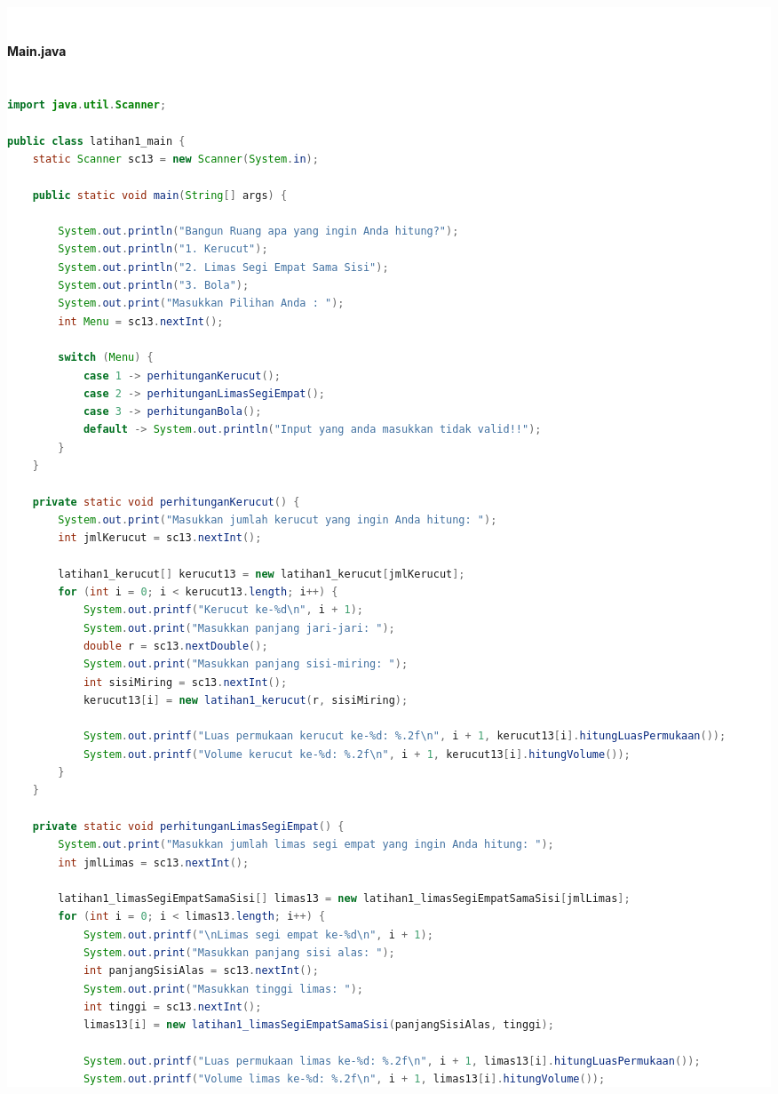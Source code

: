 
<br>



#### Main.java

```java

import java.util.Scanner;

public class latihan1_main {
    static Scanner sc13 = new Scanner(System.in);

    public static void main(String[] args) {

        System.out.println("Bangun Ruang apa yang ingin Anda hitung?");
        System.out.println("1. Kerucut");
        System.out.println("2. Limas Segi Empat Sama Sisi");
        System.out.println("3. Bola");
        System.out.print("Masukkan Pilihan Anda : ");
        int Menu = sc13.nextInt();

        switch (Menu) {
            case 1 -> perhitunganKerucut();
            case 2 -> perhitunganLimasSegiEmpat();
            case 3 -> perhitunganBola();
            default -> System.out.println("Input yang anda masukkan tidak valid!!");
        }
    }

    private static void perhitunganKerucut() {
        System.out.print("Masukkan jumlah kerucut yang ingin Anda hitung: ");
        int jmlKerucut = sc13.nextInt();

        latihan1_kerucut[] kerucut13 = new latihan1_kerucut[jmlKerucut];
        for (int i = 0; i < kerucut13.length; i++) {
            System.out.printf("Kerucut ke-%d\n", i + 1);
            System.out.print("Masukkan panjang jari-jari: ");
            double r = sc13.nextDouble();
            System.out.print("Masukkan panjang sisi-miring: ");
            int sisiMiring = sc13.nextInt();
            kerucut13[i] = new latihan1_kerucut(r, sisiMiring);

            System.out.printf("Luas permukaan kerucut ke-%d: %.2f\n", i + 1, kerucut13[i].hitungLuasPermukaan());
            System.out.printf("Volume kerucut ke-%d: %.2f\n", i + 1, kerucut13[i].hitungVolume());
        }
    }

    private static void perhitunganLimasSegiEmpat() {
        System.out.print("Masukkan jumlah limas segi empat yang ingin Anda hitung: ");
        int jmlLimas = sc13.nextInt();

        latihan1_limasSegiEmpatSamaSisi[] limas13 = new latihan1_limasSegiEmpatSamaSisi[jmlLimas];
        for (int i = 0; i < limas13.length; i++) {
            System.out.printf("\nLimas segi empat ke-%d\n", i + 1);
            System.out.print("Masukkan panjang sisi alas: ");
            int panjangSisiAlas = sc13.nextInt();
            System.out.print("Masukkan tinggi limas: ");
            int tinggi = sc13.nextInt();
            limas13[i] = new latihan1_limasSegiEmpatSamaSisi(panjangSisiAlas, tinggi);

            System.out.printf("Luas permukaan limas ke-%d: %.2f\n", i + 1, limas13[i].hitungLuasPermukaan());
            System.out.printf("Volume limas ke-%d: %.2f\n", i + 1, limas13[i].hitungVolume());
```